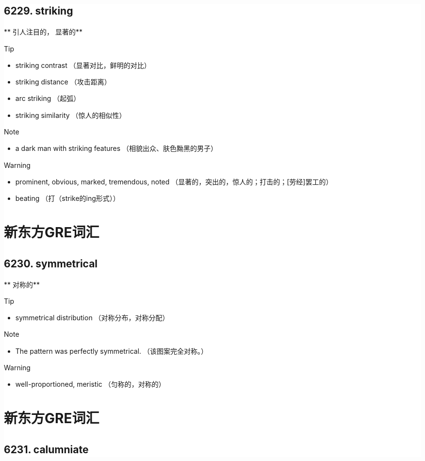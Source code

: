 ## 6229. striking

** 引人注目的， 显著的**

> [!TIP]
>
> - striking contrast （显著对比，鲜明的对比）
>
> - striking distance （攻击距离）
>
> - arc striking （起弧）
>
> - striking similarity （惊人的相似性）
>

> [!NOTE]
>
> - a dark man with striking features （相貌出众、肤色黝黑的男子）
>

> [!WARNING]
>
> - prominent, obvious, marked, tremendous, noted （显著的，突出的，惊人的；打击的；[劳经]罢工的）
>
> - beating （打（strike的ing形式））
>

# 新东方GRE词汇

## 6230. symmetrical

** 对称的**

> [!TIP]
>
> - symmetrical distribution （对称分布，对称分配）
>

> [!NOTE]
>
> - The pattern was perfectly symmetrical. （该图案完全对称。）
>

> [!WARNING]
>
> - well-proportioned, meristic （匀称的，对称的）
>

# 新东方GRE词汇

## 6231. calumniate
